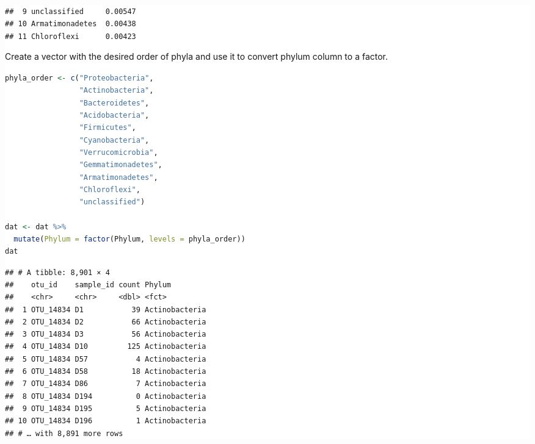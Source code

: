     ##  9 unclassified     0.00547
    ## 10 Armatimonadetes  0.00438
    ## 11 Chloroflexi      0.00423

Create a vector with the desired order of phyla and use it to convert
phylum column to a factor.

``` r
phyla_order <- c("Proteobacteria",                                                                                                                      
                 "Actinobacteria",                                                                                                        
                 "Bacteroidetes",                                                                                        
                 "Acidobacteria",                                                                       
                 "Firmicutes",                                                         
                 "Cyanobacteria",                                     
                 "Verrucomicrobia",                 
                 "Gemmatimonadetes",                                             
                 "Armatimonadetes",
                 "Chloroflexi",
                 "unclassified")

dat <- dat %>%
  mutate(Phylum = factor(Phylum, levels = phyla_order))
dat
```

    ## # A tibble: 8,901 × 4
    ##    otu_id    sample_id count Phylum        
    ##    <chr>     <chr>     <dbl> <fct>         
    ##  1 OTU_14834 D1           39 Actinobacteria
    ##  2 OTU_14834 D2           66 Actinobacteria
    ##  3 OTU_14834 D3           56 Actinobacteria
    ##  4 OTU_14834 D10         125 Actinobacteria
    ##  5 OTU_14834 D57           4 Actinobacteria
    ##  6 OTU_14834 D58          18 Actinobacteria
    ##  7 OTU_14834 D86           7 Actinobacteria
    ##  8 OTU_14834 D194          0 Actinobacteria
    ##  9 OTU_14834 D195          5 Actinobacteria
    ## 10 OTU_14834 D196          1 Actinobacteria
    ## # … with 8,891 more rows
